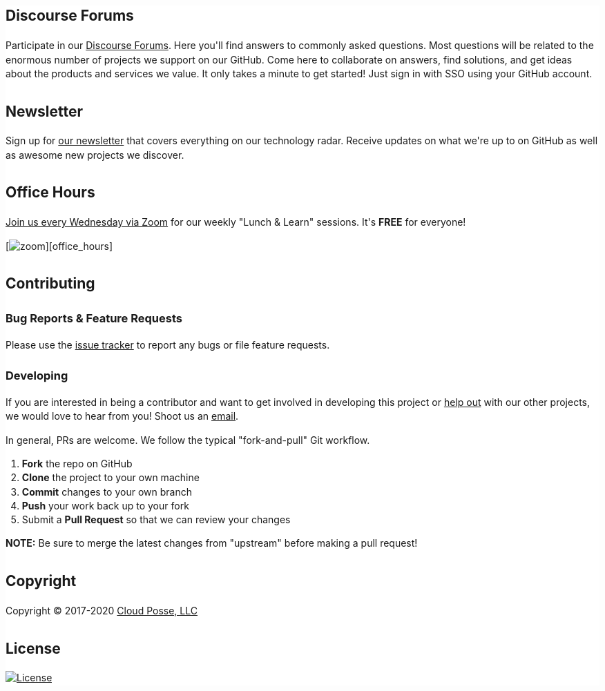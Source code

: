 ## Discourse Forums

Participate in our [Discourse Forums][discourse]. Here you'll find answers to commonly asked questions. Most questions will be related to the enormous number of projects we support on our GitHub. Come here to collaborate on answers, find solutions, and get ideas about the products and services we value. It only takes a minute to get started! Just sign in with SSO using your GitHub account.

## Newsletter

Sign up for [our newsletter][newsletter] that covers everything on our technology radar.  Receive updates on what we're up to on GitHub as well as awesome new projects we discover.

## Office Hours

[Join us every Wednesday via Zoom][office_hours] for our weekly "Lunch & Learn" sessions. It's **FREE** for everyone!

[![zoom](https://img.cloudposse.com/fit-in/200x200/https://cloudposse.com/wp-content/uploads/2019/08/Powered-by-Zoom.png")][office_hours]

## Contributing

### Bug Reports & Feature Requests

Please use the [issue tracker](https://github.com/cloudposse/terraform-aws-elasticache-memcached/issues) to report any bugs or file feature requests.

### Developing

If you are interested in being a contributor and want to get involved in developing this project or [help out](https://cpco.io/help-out) with our other projects, we would love to hear from you! Shoot us an [email][email].

In general, PRs are welcome. We follow the typical "fork-and-pull" Git workflow.

 1. **Fork** the repo on GitHub
 2. **Clone** the project to your own machine
 3. **Commit** changes to your own branch
 4. **Push** your work back up to your fork
 5. Submit a **Pull Request** so that we can review your changes

**NOTE:** Be sure to merge the latest changes from "upstream" before making a pull request!


## Copyright

Copyright © 2017-2020 [Cloud Posse, LLC](https://cpco.io/copyright)



## License

[![License](https://img.shields.io/badge/License-Apache%202.0-blue.svg)](https://opensource.org/licenses/Apache-2.0)


  [goruha_homepage]: https://github.com/goruha
  [goruha_avatar]: https://img.cloudposse.com/150x150/https://github.com/goruha.png
  [aknysh_homepage]: https://github.com/aknysh
  [aknysh_avatar]: https://img.cloudposse.com/150x150/https://github.com/aknysh.png
  [osterman_homepage]: https://github.com/osterman
  [osterman_avatar]: https://img.cloudposse.com/150x150/https://github.com/osterman.png
  [logo]: https://cloudposse.com/logo-300x69.svg
  [docs]: https://cpco.io/docs?utm_source=github&utm_medium=readme&utm_campaign=cloudposse/terraform-aws-elasticache-memcached&utm_content=docs
  [website]: https://cpco.io/homepage?utm_source=github&utm_medium=readme&utm_campaign=cloudposse/terraform-aws-elasticache-memcached&utm_content=website
  [github]: https://cpco.io/github?utm_source=github&utm_medium=readme&utm_campaign=cloudposse/terraform-aws-elasticache-memcached&utm_content=github
  [jobs]: https://cpco.io/jobs?utm_source=github&utm_medium=readme&utm_campaign=cloudposse/terraform-aws-elasticache-memcached&utm_content=jobs
  [hire]: https://cpco.io/hire?utm_source=github&utm_medium=readme&utm_campaign=cloudposse/terraform-aws-elasticache-memcached&utm_content=hire
  [slack]: https://cpco.io/slack?utm_source=github&utm_medium=readme&utm_campaign=cloudposse/terraform-aws-elasticache-memcached&utm_content=slack
  [linkedin]: https://cpco.io/linkedin?utm_source=github&utm_medium=readme&utm_campaign=cloudposse/terraform-aws-elasticache-memcached&utm_content=linkedin
  [twitter]: https://cpco.io/twitter?utm_source=github&utm_medium=readme&utm_campaign=cloudposse/terraform-aws-elasticache-memcached&utm_content=twitter
  [testimonial]: https://cpco.io/leave-testimonial?utm_source=github&utm_medium=readme&utm_campaign=cloudposse/terraform-aws-elasticache-memcached&utm_content=testimonial
  [office_hours]: https://cloudposse.com/office-hours?utm_source=github&utm_medium=readme&utm_campaign=cloudposse/terraform-aws-elasticache-memcached&utm_content=office_hours
  [newsletter]: https://cpco.io/newsletter?utm_source=github&utm_medium=readme&utm_campaign=cloudposse/terraform-aws-elasticache-memcached&utm_content=newsletter
  [discourse]: https://ask.sweetops.com/?utm_source=github&utm_medium=readme&utm_campaign=cloudposse/terraform-aws-elasticache-memcached&utm_content=discourse
  [email]: https://cpco.io/email?utm_source=github&utm_medium=readme&utm_campaign=cloudposse/terraform-aws-elasticache-memcached&utm_content=email
  [commercial_support]: https://cpco.io/commercial-support?utm_source=github&utm_medium=readme&utm_campaign=cloudposse/terraform-aws-elasticache-memcached&utm_content=commercial_support
  [we_love_open_source]: https://cpco.io/we-love-open-source?utm_source=github&utm_medium=readme&utm_campaign=cloudposse/terraform-aws-elasticache-memcached&utm_content=we_love_open_source
  [terraform_modules]: https://cpco.io/terraform-modules?utm_source=github&utm_medium=readme&utm_campaign=cloudposse/terraform-aws-elasticache-memcached&utm_content=terraform_modules
  [readme_header_img]: https://cloudposse.com/readme/header/img
  [readme_header_link]: https://cloudposse.com/readme/header/link?utm_source=github&utm_medium=readme&utm_campaign=cloudposse/terraform-aws-elasticache-memcached&utm_content=readme_header_link
  [readme_footer_img]: https://cloudposse.com/readme/footer/img
  [readme_footer_link]: https://cloudposse.com/readme/footer/link?utm_source=github&utm_medium=readme&utm_campaign=cloudposse/terraform-aws-elasticache-memcached&utm_content=readme_footer_link
  [readme_commercial_support_img]: https://cloudposse.com/readme/commercial-support/img
  [readme_commercial_support_link]: https://cloudposse.com/readme/commercial-support/link?utm_source=github&utm_medium=readme&utm_campaign=cloudposse/terraform-aws-elasticache-memcached&utm_content=readme_commercial_support_link
  [share_twitter]: https://twitter.com/intent/tweet/?text=terraform-aws-elasticache-memcached&url=https://github.com/cloudposse/terraform-aws-elasticache-memcached
  [share_linkedin]: https://www.linkedin.com/shareArticle?mini=true&title=terraform-aws-elasticache-memcached&url=https://github.com/cloudposse/terraform-aws-elasticache-memcached
  [share_reddit]: https://reddit.com/submit/?url=https://github.com/cloudposse/terraform-aws-elasticache-memcached
  [share_facebook]: https://facebook.com/sharer/sharer.php?u=https://github.com/cloudposse/terraform-aws-elasticache-memcached
  [share_googleplus]: https://plus.google.com/share?url=https://github.com/cloudposse/terraform-aws-elasticache-memcached
  [share_email]: mailto:?subject=terraform-aws-elasticache-memcached&body=https://github.com/cloudposse/terraform-aws-elasticache-memcached
  [beacon]: https://ga-beacon.cloudposse.com/UA-76589703-4/cloudposse/terraform-aws-elasticache-memcached?pixel&cs=github&cm=readme&an=terraform-aws-elasticache-memcached